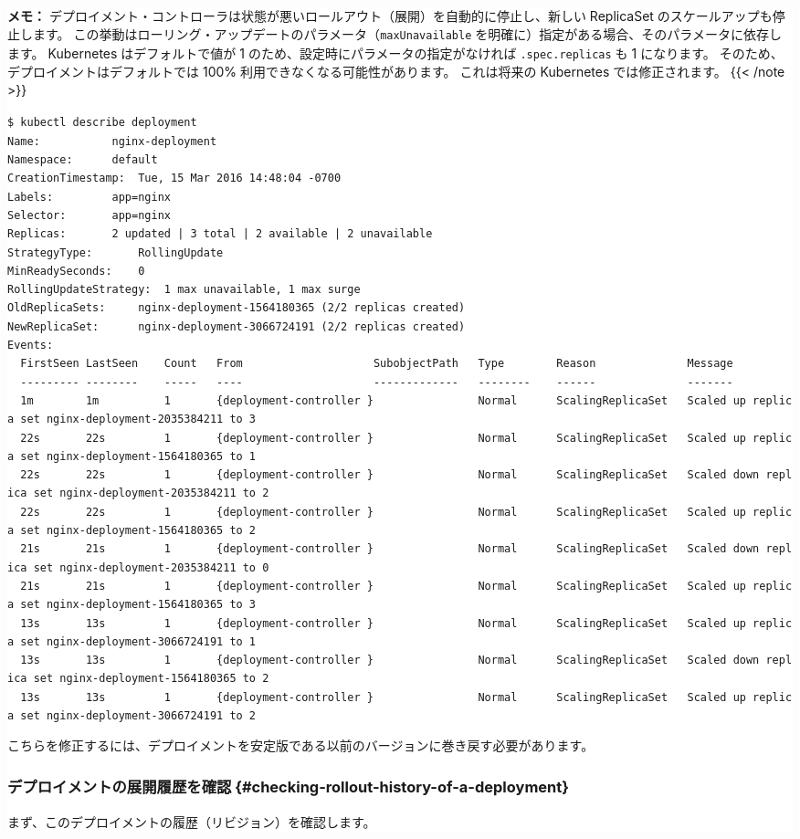 **メモ：** デプロイメント・コントローラは状態が悪いロールアウト（展開）を自動的に停止し、新しい ReplicaSet のスケールアップも停止します。
この挙動はローリング・アップデートのパラメータ（`maxUnavailable` を明確に）指定がある場合、そのパラメータに依存します。
Kubernetes はデフォルトで値が 1 のため、設定時にパラメータの指定がなければ `.spec.replicas` も 1 になります。
そのため、デプロイメントはデフォルトでは 100% 利用できなくなる可能性があります。
これは将来の Kubernetes では修正されます。
{{< /note >}}

```shell
$ kubectl describe deployment
Name:           nginx-deployment
Namespace:      default
CreationTimestamp:  Tue, 15 Mar 2016 14:48:04 -0700
Labels:         app=nginx
Selector:       app=nginx
Replicas:       2 updated | 3 total | 2 available | 2 unavailable
StrategyType:       RollingUpdate
MinReadySeconds:    0
RollingUpdateStrategy:  1 max unavailable, 1 max surge
OldReplicaSets:     nginx-deployment-1564180365 (2/2 replicas created)
NewReplicaSet:      nginx-deployment-3066724191 (2/2 replicas created)
Events:
  FirstSeen LastSeen    Count   From                    SubobjectPath   Type        Reason              Message
  --------- --------    -----   ----                    -------------   --------    ------              -------
  1m        1m          1       {deployment-controller }                Normal      ScalingReplicaSet   Scaled up replica set nginx-deployment-2035384211 to 3
  22s       22s         1       {deployment-controller }                Normal      ScalingReplicaSet   Scaled up replica set nginx-deployment-1564180365 to 1
  22s       22s         1       {deployment-controller }                Normal      ScalingReplicaSet   Scaled down replica set nginx-deployment-2035384211 to 2
  22s       22s         1       {deployment-controller }                Normal      ScalingReplicaSet   Scaled up replica set nginx-deployment-1564180365 to 2
  21s       21s         1       {deployment-controller }                Normal      ScalingReplicaSet   Scaled down replica set nginx-deployment-2035384211 to 0
  21s       21s         1       {deployment-controller }                Normal      ScalingReplicaSet   Scaled up replica set nginx-deployment-1564180365 to 3
  13s       13s         1       {deployment-controller }                Normal      ScalingReplicaSet   Scaled up replica set nginx-deployment-3066724191 to 1
  13s       13s         1       {deployment-controller }                Normal      ScalingReplicaSet   Scaled down replica set nginx-deployment-1564180365 to 2
  13s       13s         1       {deployment-controller }                Normal      ScalingReplicaSet   Scaled up replica set nginx-deployment-3066724191 to 2
```


こちらを修正するには、デプロイメントを安定版である以前のバージョンに巻き戻す必要があります。


### デプロイメントの展開履歴を確認 {#checking-rollout-history-of-a-deployment}


まず、このデプロイメントの履歴（リビジョン）を確認します。
